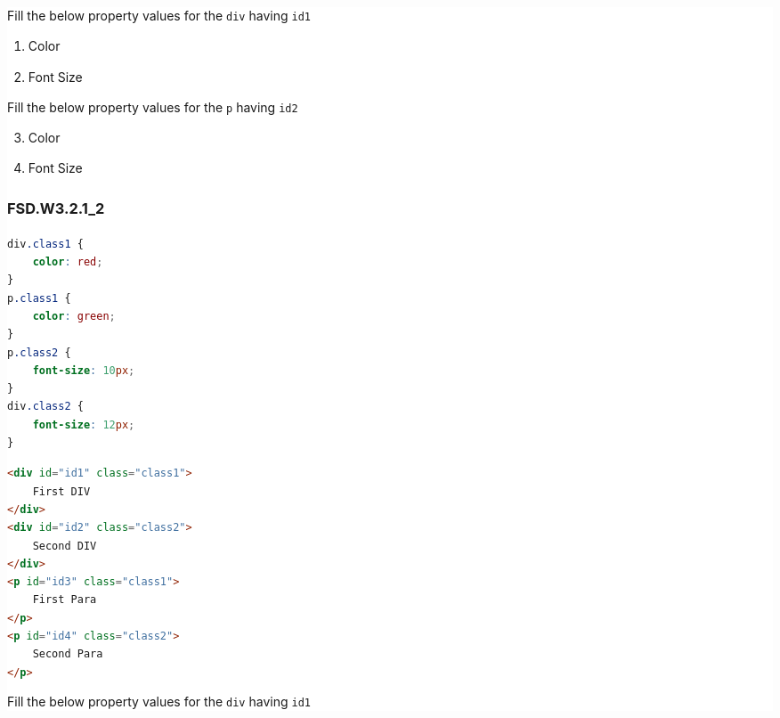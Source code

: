 Fill the below property values for the `div` having `id1`

1. Color
```

```
2. Font Size
```

```

Fill the below property values for the `p` having `id2`

3. Color
```

```
4. Font Size
```

```

### FSD.W3.2.1_2

```css
div.class1 {
    color: red;
}
p.class1 {
    color: green;
}
p.class2 {
    font-size: 10px;
}
div.class2 {
    font-size: 12px;
}
```

```html
<div id="id1" class="class1">
    First DIV
</div>
<div id="id2" class="class2">
    Second DIV
</div>
<p id="id3" class="class1">
    First Para
</p>
<p id="id4" class="class2">
    Second Para
</p>
```

Fill the below property values for the `div` having `id1`
